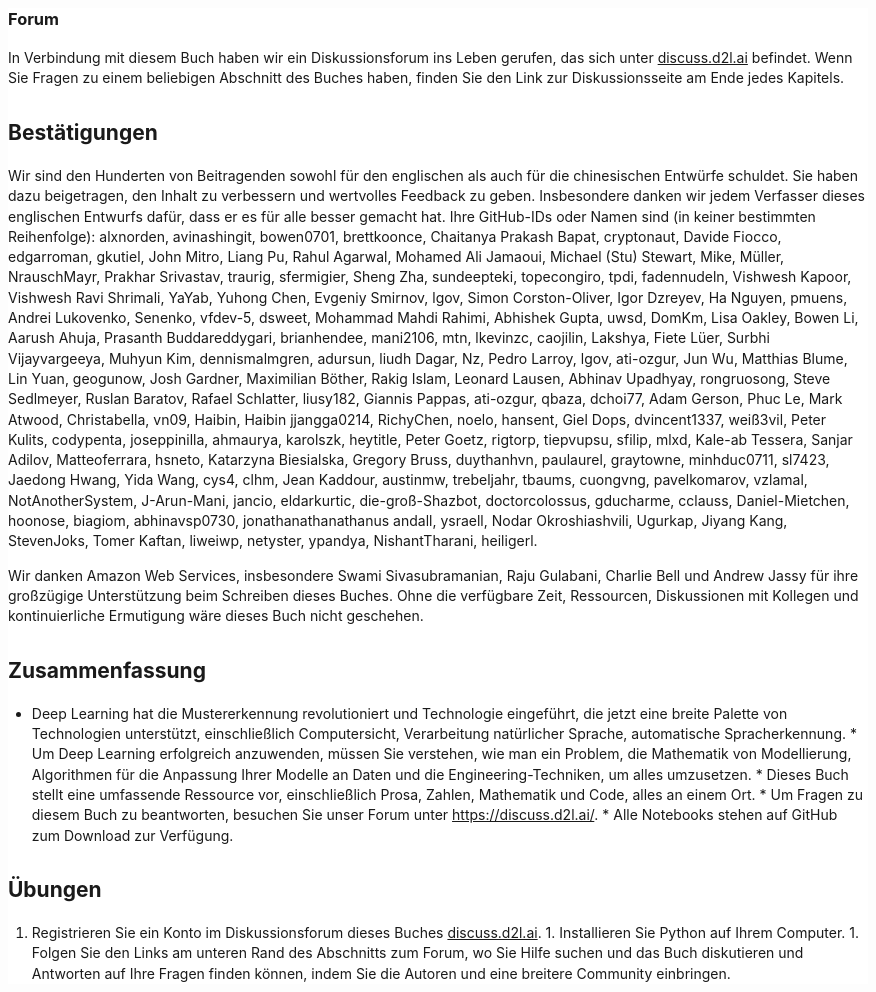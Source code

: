 ### Forum

In Verbindung mit diesem Buch haben wir ein Diskussionsforum ins Leben gerufen, das sich unter [discuss.d2l.ai](https://discuss.d2l.ai/) befindet. Wenn Sie Fragen zu einem beliebigen Abschnitt des Buches haben, finden Sie den Link zur Diskussionsseite am Ende jedes Kapitels.

## Bestätigungen

Wir sind den Hunderten von Beitragenden sowohl für den englischen als auch für die chinesischen Entwürfe schuldet. Sie haben dazu beigetragen, den Inhalt zu verbessern und wertvolles Feedback zu geben. Insbesondere danken wir jedem Verfasser dieses englischen Entwurfs dafür, dass er es für alle besser gemacht hat. Ihre GitHub-IDs oder Namen sind (in keiner bestimmten Reihenfolge): alxnorden, avinashingit, bowen0701, brettkoonce, Chaitanya Prakash Bapat, cryptonaut, Davide Fiocco, edgarroman, gkutiel, John Mitro, Liang Pu, Rahul Agarwal, Mohamed Ali Jamaoui, Michael (Stu) Stewart, Mike, Müller, NrauschMayr, Prakhar Srivastav, traurig, sfermigier, Sheng Zha, sundeepteki, topecongiro, tpdi, fadennudeln, Vishwesh Kapoor, Vishwesh Ravi Shrimali, YaYab, Yuhong Chen, Evgeniy Smirnov, lgov, Simon Corston-Oliver, Igor Dzreyev, Ha Nguyen, pmuens, Andrei Lukovenko, Senenko, vfdev-5, dsweet, Mohammad Mahdi Rahimi, Abhishek Gupta, uwsd, DomKm, Lisa Oakley, Bowen Li, Aarush Ahuja, Prasanth Buddareddygari, brianhendee, mani2106, mtn, lkevinzc, caojilin, Lakshya, Fiete Lüer, Surbhi Vijayvargeeya, Muhyun Kim, dennismalmgren, adursun, liudh Dagar, Nz, Pedro Larroy, lgov, ati-ozgur, Jun Wu, Matthias Blume, Lin Yuan, geogunow, Josh Gardner, Maximilian Böther, Rakig Islam, Leonard Lausen, Abhinav Upadhyay, rongruosong, Steve Sedlmeyer, Ruslan Baratov, Rafael Schlatter, liusy182, Giannis Pappas, ati-ozgur, qbaza, dchoi77, Adam Gerson, Phuc Le, Mark Atwood, Christabella, vn09, Haibin, Haibin jjangga0214, RichyChen, noelo, hansent, Giel Dops, dvincent1337, weiß3vil, Peter Kulits, codypenta, joseppinilla, ahmaurya, karolszk, heytitle, Peter Goetz, rigtorp, tiepvupsu, sfilip, mlxd, Kale-ab Tessera, Sanjar Adilov, Matteoferrara, hsneto, Katarzyna Biesialska, Gregory Bruss, duythanhvn, paulaurel, graytowne, minhduc0711, sl7423, Jaedong Hwang, Yida Wang, cys4, clhm, Jean Kaddour, austinmw, trebeljahr, tbaums, cuongvng, pavelkomarov, vzlamal, NotAnotherSystem, J-Arun-Mani, jancio, eldarkurtic, die-groß-Shazbot, doctorcolossus, gducharme, cclauss, Daniel-Mietchen, hoonose, biagiom, abhinavsp0730, jonathanathanathanus andall, ysraell, Nodar Okroshiashvili, Ugurkap, Jiyang Kang, StevenJoks, Tomer Kaftan, liweiwp, netyster, ypandya, NishantTharani, heiligerl.

Wir danken Amazon Web Services, insbesondere Swami Sivasubramanian, Raju Gulabani, Charlie Bell und Andrew Jassy für ihre großzügige Unterstützung beim Schreiben dieses Buches. Ohne die verfügbare Zeit, Ressourcen, Diskussionen mit Kollegen und kontinuierliche Ermutigung wäre dieses Buch nicht geschehen.

## Zusammenfassung

* Deep Learning hat die Mustererkennung revolutioniert und Technologie eingeführt, die jetzt eine breite Palette von Technologien unterstützt, einschließlich Computersicht, Verarbeitung natürlicher Sprache, automatische Spracherkennung. * Um Deep Learning erfolgreich anzuwenden, müssen Sie verstehen, wie man ein Problem, die Mathematik von Modellierung, Algorithmen für die Anpassung Ihrer Modelle an Daten und die Engineering-Techniken, um alles umzusetzen. * Dieses Buch stellt eine umfassende Ressource vor, einschließlich Prosa, Zahlen, Mathematik und Code, alles an einem Ort. * Um Fragen zu diesem Buch zu beantworten, besuchen Sie unser Forum unter https://discuss.d2l.ai/. * Alle Notebooks stehen auf GitHub zum Download zur Verfügung.

## Übungen

1. Registrieren Sie ein Konto im Diskussionsforum dieses Buches [discuss.d2l.ai](https://discuss.d2l.ai/). 1. Installieren Sie Python auf Ihrem Computer. 1. Folgen Sie den Links am unteren Rand des Abschnitts zum Forum, wo Sie Hilfe suchen und das Buch diskutieren und Antworten auf Ihre Fragen finden können, indem Sie die Autoren und eine breitere Community einbringen.
